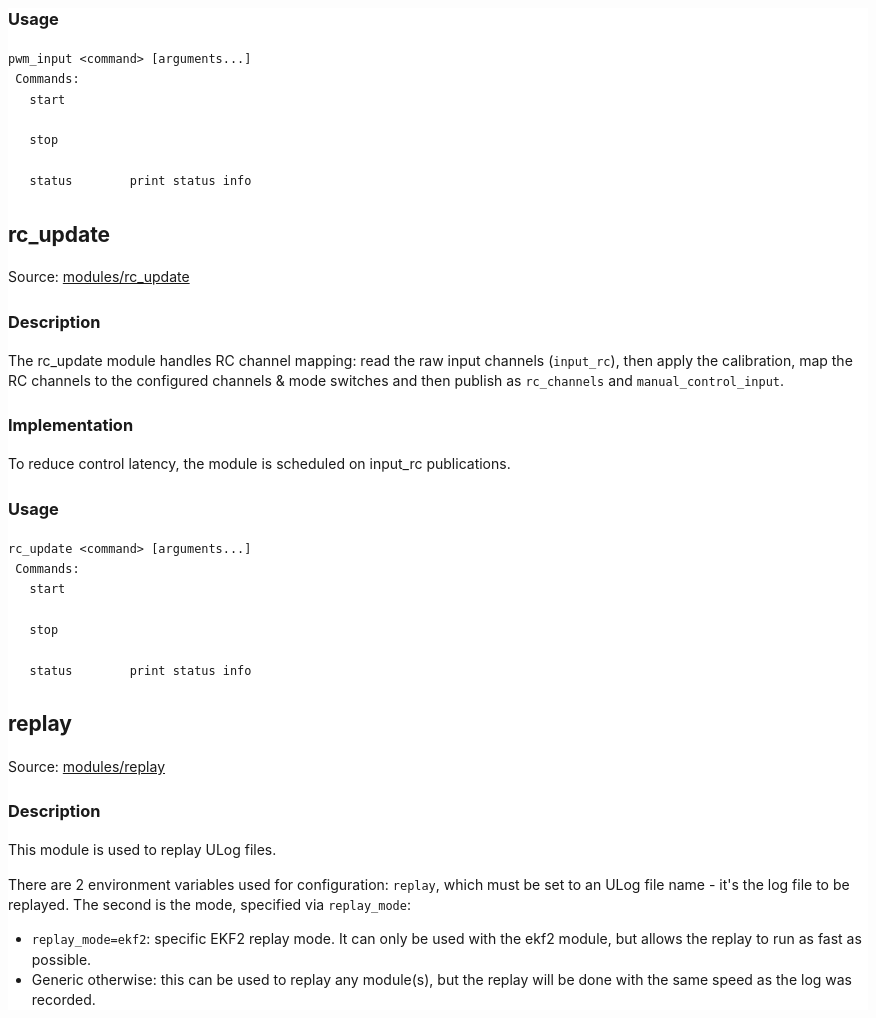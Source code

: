 
<a id="pwm_input_usage"></a>

### Usage
```
pwm_input <command> [arguments...]
 Commands:
   start

   stop

   status        print status info
```
## rc_update
Source: [modules/rc_update](https://github.com/PX4/PX4-Autopilot/tree/release/1.14/src/modules/rc_update)


### Description
The rc_update module handles RC channel mapping: read the raw input channels (`input_rc`), then apply the calibration, map the RC channels to the configured channels & mode switches and then publish as `rc_channels` and `manual_control_input`.

### Implementation
To reduce control latency, the module is scheduled on input_rc publications.


<a id="rc_update_usage"></a>

### Usage
```
rc_update <command> [arguments...]
 Commands:
   start

   stop

   status        print status info
```
## replay
Source: [modules/replay](https://github.com/PX4/PX4-Autopilot/tree/release/1.14/src/modules/replay)


### Description
This module is used to replay ULog files.

There are 2 environment variables used for configuration: `replay`, which must be set to an ULog file name - it's the log file to be replayed. The second is the mode, specified via `replay_mode`:
- `replay_mode=ekf2`: specific EKF2 replay mode. It can only be used with the ekf2 module, but allows the replay to run as fast as possible.
- Generic otherwise: this can be used to replay any module(s), but the replay will be done with the same speed as the log was recorded.
